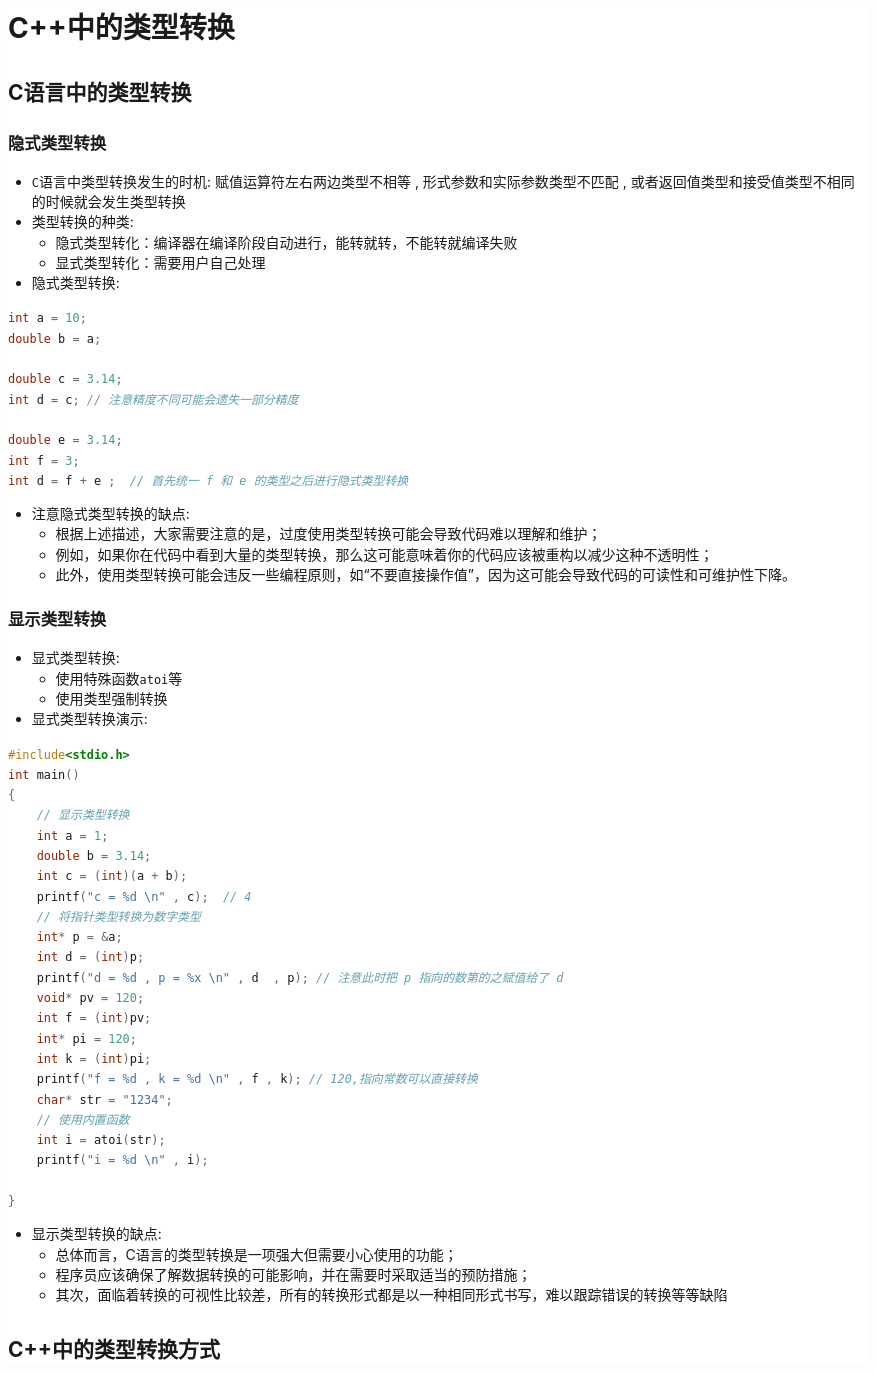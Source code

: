 # C++中的类型转换
## C语言中的类型转换
### 隐式类型转换
- `C`语言中类型转换发生的时机: 赋值运算符左右两边类型不相等 , 形式参数和实际参数类型不匹配 , 或者返回值类型和接受值类型不相同的时候就会发生类型转换
- 类型转换的种类:
  - 隐式类型转化：编译器在编译阶段自动进行，能转就转，不能转就编译失败
  - 显式类型转化：需要用户自己处理
- 隐式类型转换:
```c
int a = 10;
double b = a;  

double c = 3.14;
int d = c; // 注意精度不同可能会遗失一部分精度

double e = 3.14;
int f = 3;
int d = f + e ;  // 首先统一 f 和 e 的类型之后进行隐式类型转换
```
- 注意隐式类型转换的缺点:  
  - 根据上述描述，大家需要注意的是，过度使用类型转换可能会导致代码难以理解和维护；
  - 例如，如果你在代码中看到大量的类型转换，那么这可能意味着你的代码应该被重构以减少这种不透明性；
  -  此外，使用类型转换可能会违反一些编程原则，如“不要直接操作值”，因为这可能会导致代码的可读性和可维护性下降。
### 显示类型转换
- 显式类型转换:
  - 使用特殊函数`atoi`等
  - 使用类型强制转换
- 显式类型转换演示:
```c
#include<stdio.h>
int main()
{
    // 显示类型转换
    int a = 1;
    double b = 3.14;
    int c = (int)(a + b);
    printf("c = %d \n" , c);  // 4
    // 将指针类型转换为数字类型
    int* p = &a;
    int d = (int)p;
    printf("d = %d , p = %x \n" , d  , p); // 注意此时把 p 指向的数第的之赋值给了 d
    void* pv = 120;
    int f = (int)pv;
    int* pi = 120;
    int k = (int)pi;
    printf("f = %d , k = %d \n" , f , k); // 120,指向常数可以直接转换
    char* str = "1234";
    // 使用内置函数
    int i = atoi(str);
    printf("i = %d \n" , i);

}
```
- 显示类型转换的缺点:
  - 总体而言，C语言的类型转换是一项强大但需要小心使用的功能；
  - 程序员应该确保了解数据转换的可能影响，并在需要时采取适当的预防措施；
  - 其次，面临着转换的可视性比较差，所有的转换形式都是以一种相同形式书写，难以跟踪错误的转换等等缺陷
## C++中的类型转换方式